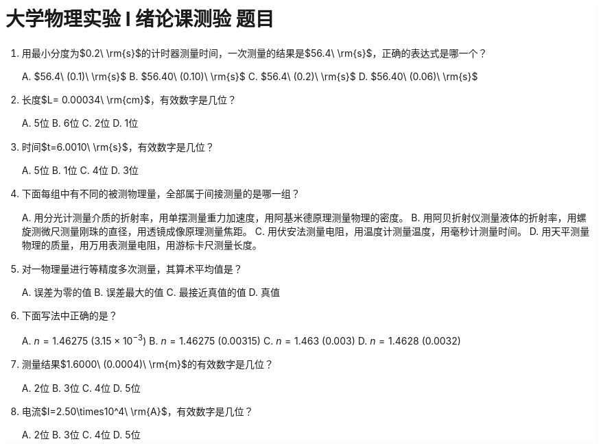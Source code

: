 # 大学物理实验 I 绪论课测验 题目

1. 用最小分度为$0.2\ \rm{s}$的计时器测量时间，一次测量的结果是$56.4\ \rm{s}$，正确的表达式是哪一个？

   A. $56.4\ (0.1)\ \rm{s}$
   B. $56.40\ (0.10)\ \rm{s}$
   C. $56.4\ (0.2)\ \rm{s}$
   D. $56.40\ (0.06)\ \rm{s}$

2. 长度$L= 0.00034\ \rm{cm}$，有效数字是几位？

   A. $5$位
   B. $6$位
   C. $2$位
   D. $1$位

3. 时间$t=6.0010\ \rm{s}$，有效数字是几位？

   A. $5$位
   B. $1$位
   C. $4$位
   D. $3$位

4. 下面每组中有不同的被测物理量，全部属于间接测量的是哪一组？

   A. 用分光计测量介质的折射率，用单摆测量重力加速度，用阿基米德原理测量物理的密度。
   B. 用阿贝折射仪测量液体的折射率，用螺旋测微尺测量刚珠的直径，用透镜成像原理测量焦距。
   C. 用伏安法测量电阻，用温度计测量温度，用毫秒计测量时间。
   D. 用天平测量物理的质量，用万用表测量电阻，用游标卡尺测量长度。

5. 对一物理量进行等精度多次测量，其算术平均值是？

   A. 误差为零的值
   B.  误差最大的值
   C. 最接近真值的值
   D. 真值

6. 下面写法中正确的是？

   A. $n=1.46275\ (3.15\times10^{-3})$
   B. $n=1.46275\ (0.00315)$
   C. $n=1.463\ (0.003)$
   D. $n=1.4628\ (0.0032)$

7. 测量结果$1.6000\ (0.0004)\ \rm{m}$的有效数字是几位？

   A. $2$位
   B. $3$位
   C. $4$位
   D. $5$位

8. 电流$I=2.50\times10^4\ \rm{A}$，有效数字是几位？

   A. $2$位
   B. $3$位
   C. $4$位
   D. $5$位
